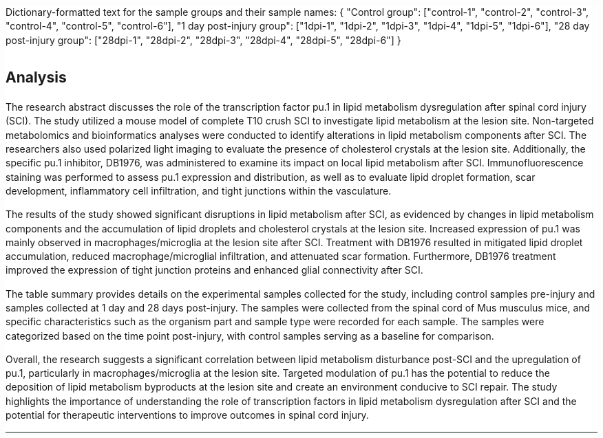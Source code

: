 Dictionary-formatted text for the sample groups and their sample names:
{
  "Control group": ["control-1", "control-2", "control-3", "control-4", "control-5", "control-6"],
  "1 day post-injury group": ["1dpi-1", "1dpi-2", "1dpi-3", "1dpi-4", "1dpi-5", "1dpi-6"],
  "28 day post-injury group": ["28dpi-1", "28dpi-2", "28dpi-3", "28dpi-4", "28dpi-5", "28dpi-6"]
}

## Analysis
The research abstract discusses the role of the transcription factor pu.1 in lipid metabolism dysregulation after spinal cord injury (SCI). The study utilized a mouse model of complete T10 crush SCI to investigate lipid metabolism at the lesion site. Non-targeted metabolomics and bioinformatics analyses were conducted to identify alterations in lipid metabolism components after SCI. The researchers also used polarized light imaging to evaluate the presence of cholesterol crystals at the lesion site. Additionally, the specific pu.1 inhibitor, DB1976, was administered to examine its impact on local lipid metabolism after SCI. Immunofluorescence staining was performed to assess pu.1 expression and distribution, as well as to evaluate lipid droplet formation, scar development, inflammatory cell infiltration, and tight junctions within the vasculature.

The results of the study showed significant disruptions in lipid metabolism after SCI, as evidenced by changes in lipid metabolism components and the accumulation of lipid droplets and cholesterol crystals at the lesion site. Increased expression of pu.1 was mainly observed in macrophages/microglia at the lesion site after SCI. Treatment with DB1976 resulted in mitigated lipid droplet accumulation, reduced macrophage/microglial infiltration, and attenuated scar formation. Furthermore, DB1976 treatment improved the expression of tight junction proteins and enhanced glial connectivity after SCI.

The table summary provides details on the experimental samples collected for the study, including control samples pre-injury and samples collected at 1 day and 28 days post-injury. The samples were collected from the spinal cord of Mus musculus mice, and specific characteristics such as the organism part and sample type were recorded for each sample. The samples were categorized based on the time point post-injury, with control samples serving as a baseline for comparison.

Overall, the research suggests a significant correlation between lipid metabolism disturbance post-SCI and the upregulation of pu.1, particularly in macrophages/microglia at the lesion site. Targeted modulation of pu.1 has the potential to reduce the deposition of lipid metabolism byproducts at the lesion site and create an environment conducive to SCI repair. The study highlights the importance of understanding the role of transcription factors in lipid metabolism dysregulation after SCI and the potential for therapeutic interventions to improve outcomes in spinal cord injury.

---

